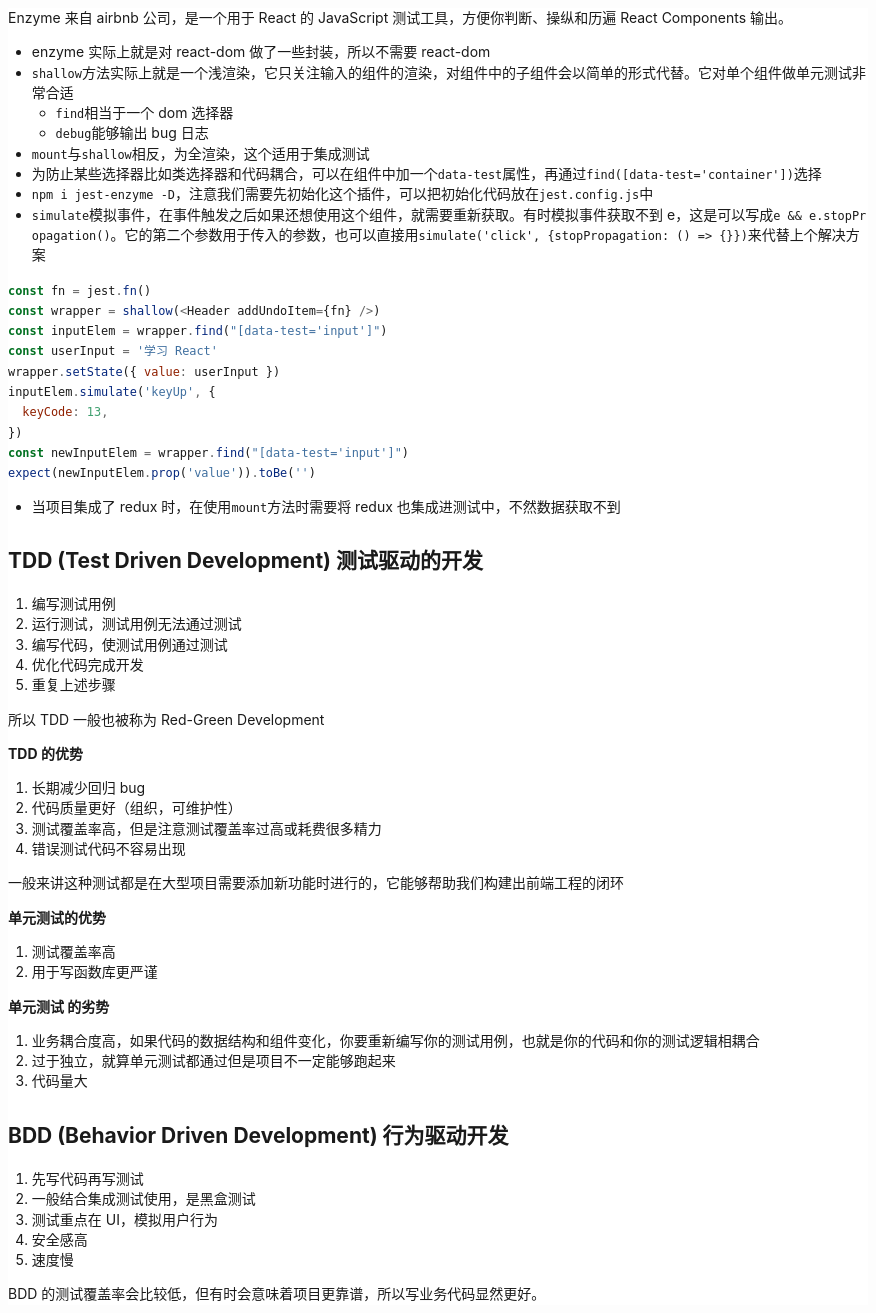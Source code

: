 Enzyme 来自 airbnb 公司，是一个用于 React 的 JavaScript 测试工具，方便你判断、操纵和历遍 React Components 输出。

- enzyme 实际上就是对 react-dom 做了一些封装，所以不需要 react-dom
- `shallow`方法实际上就是一个浅渲染，它只关注输入的组件的渲染，对组件中的子组件会以简单的形式代替。它对单个组件做单元测试非常合适
  - `find`相当于一个 dom 选择器
  - `debug`能够输出 bug 日志
- `mount`与`shallow`相反，为全渲染，这个适用于集成测试
- 为防止某些选择器比如类选择器和代码耦合，可以在组件中加一个`data-test`属性，再通过`find([data-test='container'])`选择
- `npm i jest-enzyme -D`，注意我们需要先初始化这个插件，可以把初始化代码放在`jest.config.js`中
- `simulate`模拟事件，在事件触发之后如果还想使用这个组件，就需要重新获取。有时模拟事件获取不到 e，这是可以写成`e && e.stopPropagation()`。它的第二个参数用于传入的参数，也可以直接用`simulate('click', {stopPropagation: () => {}})`来代替上个解决方案

```javascript
const fn = jest.fn()
const wrapper = shallow(<Header addUndoItem={fn} />)
const inputElem = wrapper.find("[data-test='input']")
const userInput = '学习 React'
wrapper.setState({ value: userInput })
inputElem.simulate('keyUp', {
  keyCode: 13,
})
const newInputElem = wrapper.find("[data-test='input']")
expect(newInputElem.prop('value')).toBe('')
```

- 当项目集成了 redux 时，在使用`mount`方法时需要将 redux 也集成进测试中，不然数据获取不到

## TDD (Test Driven Development) 测试驱动的开发

1. 编写测试用例
2. 运行测试，测试用例无法通过测试
3. 编写代码，使测试用例通过测试
4. 优化代码完成开发
5. 重复上述步骤

所以 TDD 一般也被称为 Red-Green Development

**TDD 的优势**

1. 长期减少回归 bug
2. 代码质量更好（组织，可维护性）
3. 测试覆盖率高，但是注意测试覆盖率过高或耗费很多精力
4. 错误测试代码不容易出现

一般来讲这种测试都是在大型项目需要添加新功能时进行的，它能够帮助我们构建出前端工程的闭环

**单元测试的优势**

1. 测试覆盖率高
2. 用于写函数库更严谨

**单元测试 的劣势**

1. 业务耦合度高，如果代码的数据结构和组件变化，你要重新编写你的测试用例，也就是你的代码和你的测试逻辑相耦合
2. 过于独立，就算单元测试都通过但是项目不一定能够跑起来
3. 代码量大

## BDD (Behavior Driven Development) 行为驱动开发

1. 先写代码再写测试
2. 一般结合集成测试使用，是黑盒测试
3. 测试重点在 UI，模拟用户行为
4. 安全感高
5. 速度慢

BDD 的测试覆盖率会比较低，但有时会意味着项目更靠谱，所以写业务代码显然更好。
